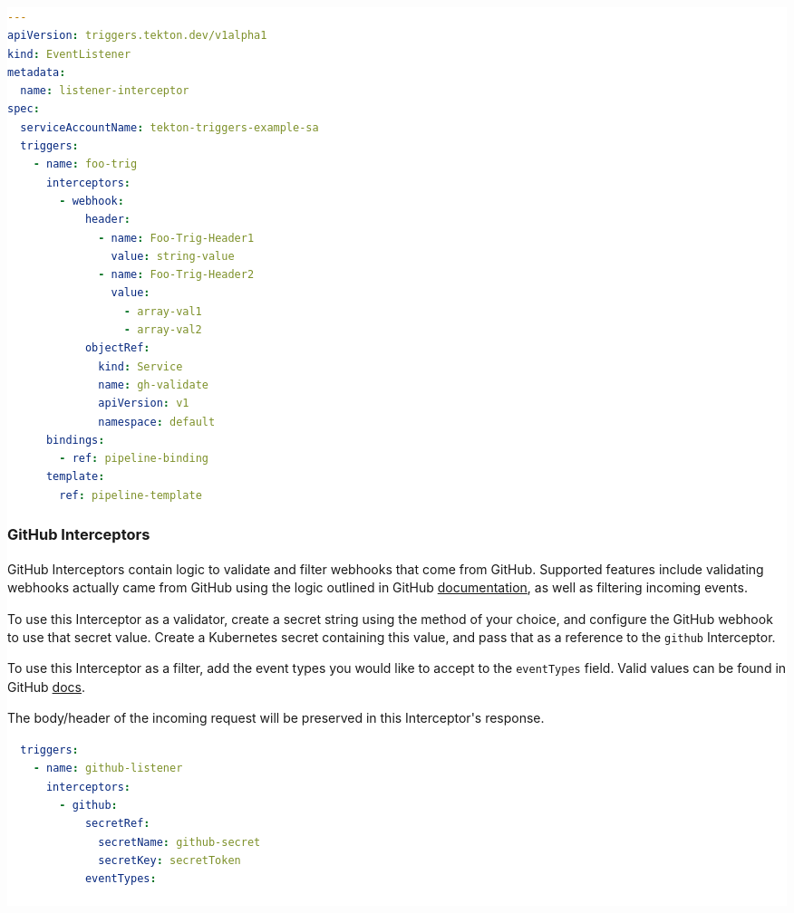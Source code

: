 
```YAML
---
apiVersion: triggers.tekton.dev/v1alpha1
kind: EventListener
metadata:
  name: listener-interceptor
spec:
  serviceAccountName: tekton-triggers-example-sa
  triggers:
    - name: foo-trig
      interceptors:
        - webhook:
            header:
              - name: Foo-Trig-Header1
                value: string-value
              - name: Foo-Trig-Header2
                value:
                  - array-val1
                  - array-val2
            objectRef:
              kind: Service
              name: gh-validate
              apiVersion: v1
              namespace: default
      bindings:
        - ref: pipeline-binding
      template:
        ref: pipeline-template
```


### GitHub Interceptors

GitHub Interceptors contain logic to validate and filter webhooks that come from
GitHub. Supported features include validating webhooks actually came from GitHub
using the logic outlined in GitHub
[documentation](https://developer.github.com/webhooks/securing/), as well as
filtering incoming events.

To use this Interceptor as a validator, create a secret string using the method
of your choice, and configure the GitHub webhook to use that secret value.
Create a Kubernetes secret containing this value, and pass that as a reference
to the `github` Interceptor.

To use this Interceptor as a filter, add the event types you would like to
accept to the `eventTypes` field. Valid values can be found in GitHub
[docs](https://developer.github.com/webhooks/#events).

The body/header of the incoming request will be preserved in this Interceptor's
response.

```yaml
  triggers:
    - name: github-listener
      interceptors:
        - github:
            secretRef:
              secretName: github-secret
              secretKey: secretToken
            eventTypes:
 
```

